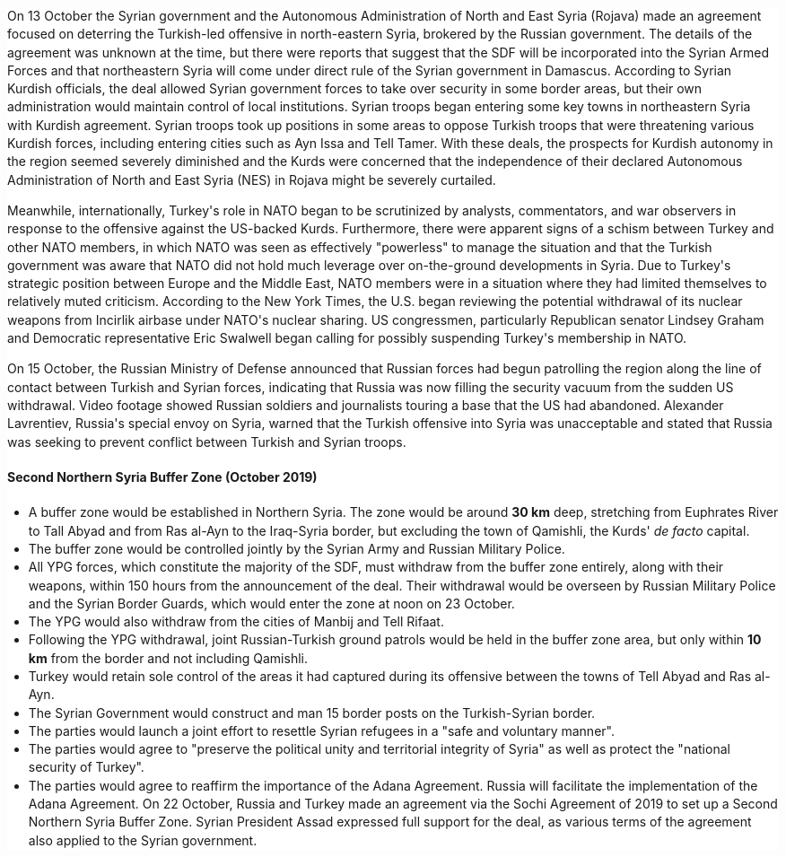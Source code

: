 On 13 October the Syrian government and the Autonomous Administration of North and East Syria (Rojava) made an agreement focused on deterring the Turkish-led offensive in north-eastern Syria, brokered by the Russian government. The details of the agreement was unknown at the time, but there were reports that suggest that the SDF will be incorporated into the Syrian Armed Forces and that northeastern Syria will come under direct rule of the Syrian government in Damascus. According to Syrian Kurdish officials, the deal allowed Syrian government forces to take over security in some border areas, but their own administration would maintain control of local institutions. Syrian troops began entering some key towns in northeastern Syria with Kurdish agreement. Syrian troops took up positions in some areas to oppose Turkish troops that were threatening various Kurdish forces, including entering cities such as Ayn Issa and Tell Tamer. With these deals, the prospects for Kurdish autonomy in the region seemed severely diminished and the Kurds were concerned that the independence of their declared Autonomous Administration of North and East Syria (NES) in Rojava might be severely curtailed.

Meanwhile, internationally, Turkey's role in NATO began to be scrutinized by analysts, commentators, and war observers in response to the offensive against the US-backed Kurds. Furthermore, there were apparent signs of a schism between Turkey and other NATO members, in which NATO was seen as effectively "powerless" to manage the situation and that the Turkish government was aware that NATO did not hold much leverage over on-the-ground developments in Syria. Due to Turkey's strategic position between Europe and the Middle East, NATO members were in a situation where they had limited themselves to relatively muted criticism. According to the New York Times, the U.S. began reviewing the potential withdrawal of its nuclear weapons from Incirlik airbase under NATO's nuclear sharing. US congressmen, particularly Republican senator Lindsey Graham and Democratic representative Eric Swalwell began calling for possibly suspending Turkey's membership in NATO.

On 15 October, the Russian Ministry of Defense announced that Russian forces had begun patrolling the region along the line of contact between Turkish and Syrian forces, indicating that Russia was now filling the security vacuum from the sudden US withdrawal. Video footage showed Russian soldiers and journalists touring a base that the US had abandoned. Alexander Lavrentiev, Russia's special envoy on Syria, warned that the Turkish offensive into Syria was unacceptable and stated that Russia was seeking to prevent conflict between Turkish and Syrian troops.

#### Second Northern Syria Buffer Zone (October 2019)
 * A buffer zone would be established in Northern Syria. The zone would be around **30 km** deep, stretching from Euphrates River to Tall Abyad and from Ras al-Ayn to the Iraq-Syria border, but excluding the town of Qamishli, the Kurds' *de facto* capital.
 * The buffer zone would be controlled jointly by the Syrian Army and Russian Military Police.
 * All YPG forces, which constitute the majority of the SDF, must withdraw from the buffer zone entirely, along with their weapons, within 150 hours from the announcement of the deal. Their withdrawal would be overseen by Russian Military Police and the Syrian Border Guards, which would enter the zone at noon on 23 October.
 * The YPG would also withdraw from the cities of Manbij and Tell Rifaat.
 * Following the YPG withdrawal, joint Russian-Turkish ground patrols would be held in the buffer zone area, but only within **10 km** from the border and not including Qamishli.
 * Turkey would retain sole control of the areas it had captured during its offensive between the towns of Tell Abyad and Ras al-Ayn.
 * The Syrian Government would construct and man 15 border posts on the Turkish-Syrian border.
 * The parties would launch a joint effort to resettle Syrian refugees in a "safe and voluntary manner".
 * The parties would agree to "preserve the political unity and territorial integrity of Syria" as well as protect the "national security of Turkey".
 * The parties would agree to reaffirm the importance of the Adana Agreement. Russia will facilitate the implementation of the Adana Agreement.
On 22 October, Russia and Turkey made an agreement via the Sochi Agreement of 2019 to set up a Second Northern Syria Buffer Zone. Syrian President Assad expressed full support for the deal, as various terms of the agreement also applied to the Syrian government.
